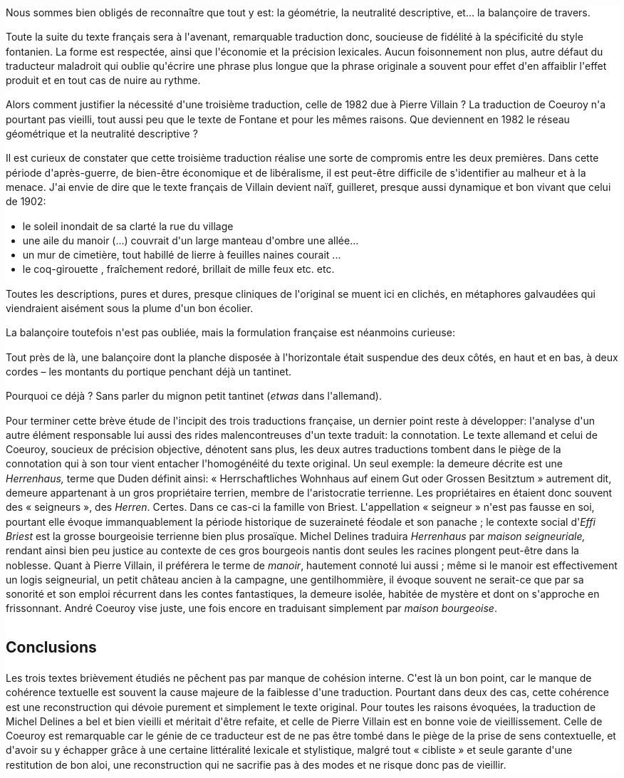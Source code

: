 Nous sommes bien obligés de reconnaître que tout y est: la géométrie, la neutralité descriptive, et... la balançoire de travers.

Toute la suite du texte français sera à l'avenant, remarquable traduction donc, soucieuse de fidélité à la spécificité du style fontanien. La forme est respectée, ainsi que l'économie et la précision lexicales. Aucun foisonnement non plus, autre défaut du traducteur maladroit qui oublie qu'écrire une phrase plus longue que la phrase originale a souvent pour effet d'en affaiblir l'effet produit et en tout cas de nuire au rythme.

Alors comment justifier la nécessité d'une troisième traduction, celle de 1982 due à Pierre Villain ? La traduction de Coeuroy n'a pourtant pas vieilli, tout aussi peu que le texte de Fontane et pour les mêmes raisons. Que deviennent en 1982 le réseau géométrique et la neutralité descriptive ?

Il est curieux de constater que cette troisième traduction réalise une sorte de compromis entre les deux premières. Dans cette période d'après-guerre, de bien-être économique et de libéralisme, il est peut-être difficile de s'identifier au malheur et à la menace. J'ai envie de dire que le texte français de Villain devient naïf, guilleret, presque aussi dynamique et bon vivant que celui de 1902:

- le soleil inondait de sa clarté la rue du village
- une aile du manoir (...) couvrait d'un large manteau d'ombre une allée...
- un mur de cimetière, tout habillé de lierre à feuilles naines courait ...
- le coq-girouette , fraîchement redoré, brillait de mille feux etc. etc.

Toutes les descriptions, pures et dures, presque cliniques de l'original se muent ici en clichés, en métaphores galvaudées qui viendraient aisément sous la plume d'un bon écolier.

La balançoire toutefois n'est pas oubliée, mais la formulation française est néanmoins curieuse:

Tout près de là, une balançoire dont la planche disposée à l'horizontale était suspendue des deux côtés, en haut et en bas, à deux cordes – les montants du portique penchant déjà un tantinet.

Pourquoi ce déjà ? Sans parler du mignon petit tantinet (_etwas_ dans l'allemand).

Pour terminer cette brève étude de l'incipit des trois traductions française, un dernier point reste à développer: l'analyse d'un autre élément responsable lui aussi des rides malencontreuses d'un texte traduit: la connotation. Le texte allemand et celui de Coeuroy, soucieux de précision objective, dénotent sans plus, les deux autres traductions tombent dans le piège de la connotation qui à son tour vient entacher l'homogénéité du texte original. Un seul exemple: la demeure décrite est une _Herrenhaus,_ terme que Duden définit ainsi: «&nbsp;Herrschaftliches Wohnhaus auf einem Gut oder Grossen Besitztum&nbsp;» autrement dit, demeure appartenant à un gros propriétaire terrien, membre de l'aristocratie terrienne. Les propriétaires en étaient donc souvent des «&nbsp;seigneurs&nbsp;», des _Herren_. Certes. Dans ce cas-ci la famille von Briest. L'appellation «&nbsp;seigneur&nbsp;» n'est pas fausse en soi, pourtant elle évoque immanquablement la période historique de suzeraineté féodale et son panache ; le contexte social d'_Effi Briest_ est la grosse bourgeoisie terrienne bien plus prosaïque. Michel Delines traduira _Herrenhaus_ par _maison seigneuriale,_ rendant ainsi bien peu justice au contexte de ces gros bourgeois nantis dont seules les racines plongent peut-être dans la noblesse. Quant à Pierre Villain, il préférera le terme de _manoir_, hautement connoté lui aussi ; même si le manoir est effectivement un logis seigneurial, un petit château ancien à la campagne, une gentilhommière, il évoque souvent ne serait-ce que par sa sonorité et son emploi récurrent dans les contes fantastiques, la demeure isolée, habitée de mystère et dont on s'approche en frissonnant. André Coeuroy vise juste, une fois encore en traduisant simplement par _maison bourgeoise_.

## Conclusions

Les trois textes brièvement étudiés ne pêchent pas par manque de cohésion interne. C'est là un bon point, car le manque de cohérence textuelle est souvent la cause majeure de la faiblesse d'une traduction. Pourtant dans deux des cas, cette cohérence est une reconstruction qui dévoie purement et simplement le texte original. Pour toutes les raisons évoquées, la traduction de Michel Delines a bel et bien vieilli et méritait d'être refaite, et celle de Pierre Villain est en bonne voie de vieillissement. Celle de Coeuroy est remarquable car le génie de ce traducteur est de ne pas être tombé dans le piège de la prise de sens contextuelle, et d'avoir su y échapper grâce à une certaine littéralité lexicale et stylistique, malgré tout «&nbsp;cibliste&nbsp;» et seule garante d'une restitution de bon aloi, une reconstruction qui ne sacrifie pas à des modes et ne risque donc pas de vieillir.
